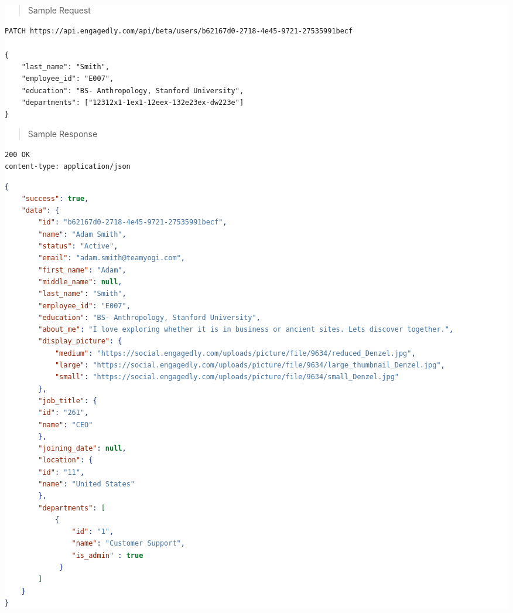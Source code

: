 </table>

> Sample Request

```shell
PATCH https://api.engagedly.com/api/beta/users/b62167d0-2718-4e45-9721-27535991becf

{
	"last_name": "Smith",
	"employee_id": "E007",
	"education": "BS- Anthropology, Stanford University",
	"departments": ["12312x1-1ex1-12eex-132e23ex-dw223e"]
}
```

> Sample Response

```http
200 OK
content-type: application/json
```

```json
{
  	"success": true,
  	"data": {
		"id": "b62167d0-2718-4e45-9721-27535991becf",
		"name": "Adam Smith",
		"status": "Active",
		"email": "adam.smith@teamyogi.com",
		"first_name": "Adam",
		"middle_name": null,
		"last_name": "Smith",
		"employee_id": "E007",
		"education": "BS- Anthropology, Stanford University",
		"about_me": "I love exploring whether it is in business or ancient sites. Lets discover together.",
		"display_picture": {
			"medium": "https://social.engagedly.com/uploads/picture/file/9634/reduced_Denzel.jpg",
			"large": "https://social.engagedly.com/uploads/picture/file/9634/large_thumbnail_Denzel.jpg",
			"small": "https://social.engagedly.com/uploads/picture/file/9634/small_Denzel.jpg"
		},
		"job_title": {
		"id": "261",
		"name": "CEO"
		},
    	"joining_date": null,
		"location": {
		"id": "11",
		"name": "United States"
		},
		"departments": [
			{
            	"id": "1",
            	"name": "Customer Support",
            	"is_admin" : true
       		 }
		]
  	}
}
```
